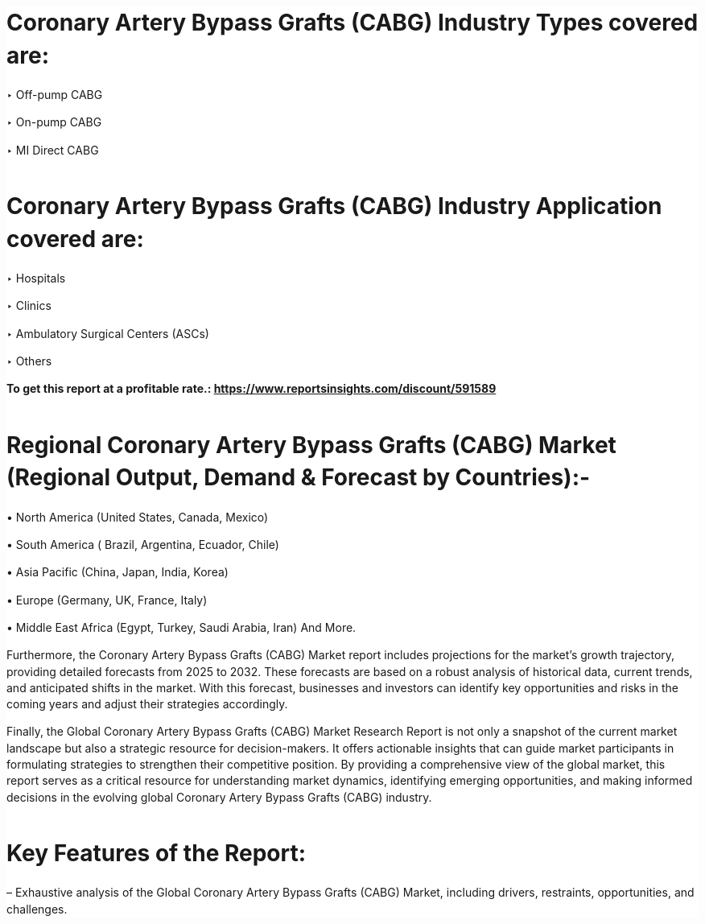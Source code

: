 
# <strong>Coronary Artery Bypass Grafts (CABG) Industry Types covered are:</strong>

‣ Off-pump CABG

‣ On-pump CABG

‣ MI Direct CABG

# <strong>Coronary Artery Bypass Grafts (CABG) Industry Application covered are:</strong>

‣ Hospitals

‣ Clinics

‣ Ambulatory Surgical Centers (ASCs)

‣ Others

<strong>To get this report at a profitable rate.: <a href=https://www.reportsinsights.com/discount/591589>https://www.reportsinsights.com/discount/591589</a></strong>

# <strong>Regional Coronary Artery Bypass Grafts (CABG) Market (Regional Output, Demand &amp; Forecast by Countries):-</strong>

• North America (United States, Canada, Mexico)

• South America ( Brazil, Argentina, Ecuador, Chile)

• Asia Pacific (China, Japan, India, Korea)

• Europe (Germany, UK, France, Italy)

• Middle East Africa (Egypt, Turkey, Saudi Arabia, Iran) And More.

Furthermore, the Coronary Artery Bypass Grafts (CABG) Market report includes projections for the market’s growth trajectory, providing detailed forecasts from 2025 to 2032. These forecasts are based on a robust analysis of historical data, current trends, and anticipated shifts in the market. With this forecast, businesses and investors can identify key opportunities and risks in the coming years and adjust their strategies accordingly.

Finally, the Global Coronary Artery Bypass Grafts (CABG) Market Research Report is not only a snapshot of the current market landscape but also a strategic resource for decision-makers. It offers actionable insights that can guide market participants in formulating strategies to strengthen their competitive position. By providing a comprehensive view of the global market, this report serves as a critical resource for understanding market dynamics, identifying emerging opportunities, and making informed decisions in the evolving global Coronary Artery Bypass Grafts (CABG) industry.

# <strong>Key Features of the Report:</strong>

– Exhaustive analysis of the Global Coronary Artery Bypass Grafts (CABG) Market, including drivers, restraints, opportunities, and challenges.
